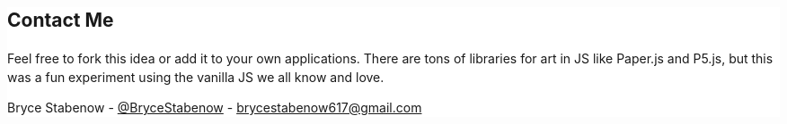
## Contact Me
Feel free to fork this idea or add it to your own applications. There are tons of libraries for art in JS like Paper.js and P5.js, but this was a fun experiment using the vanilla JS we all know and love. 

Bryce Stabenow - [@BryceStabenow](https://twitter.com/BryceStabenow) - brycestabenow617@gmail.com
